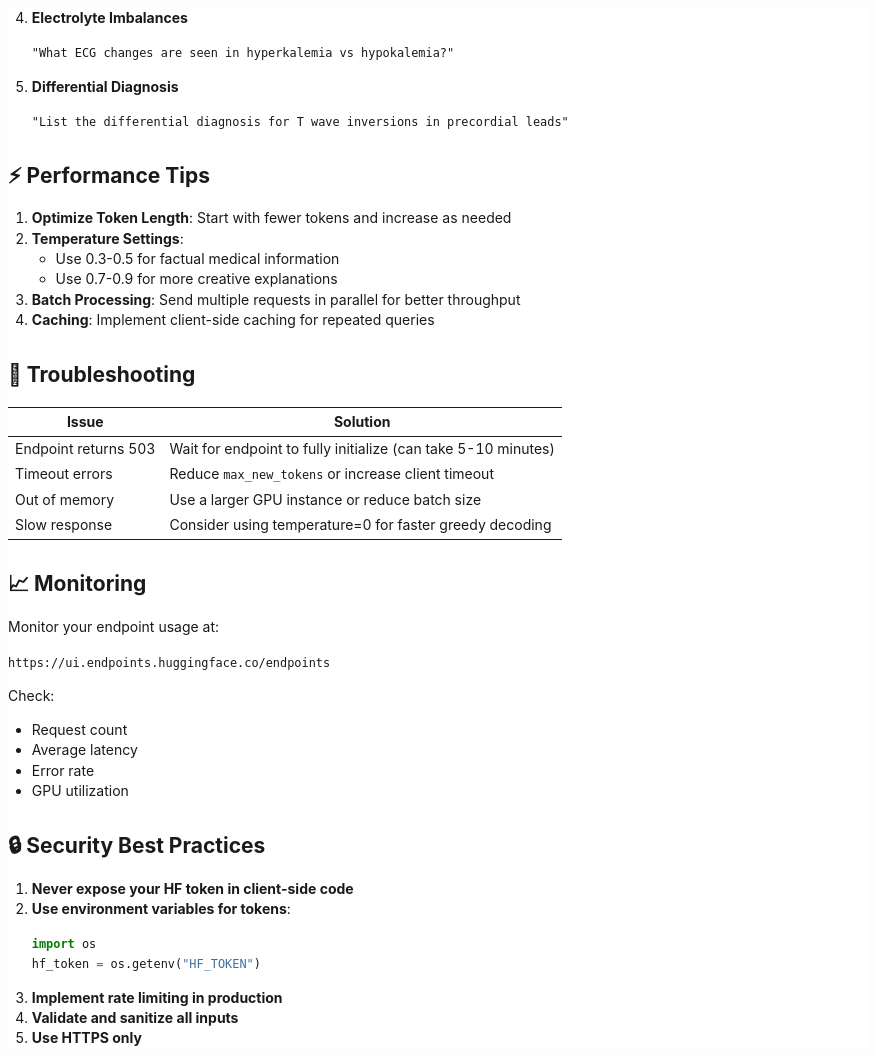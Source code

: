 4. **Electrolyte Imbalances**
   ```
   "What ECG changes are seen in hyperkalemia vs hypokalemia?"
   ```

5. **Differential Diagnosis**
   ```
   "List the differential diagnosis for T wave inversions in precordial leads"
   ```

## ⚡ Performance Tips

1. **Optimize Token Length**: Start with fewer tokens and increase as needed
2. **Temperature Settings**: 
   - Use 0.3-0.5 for factual medical information
   - Use 0.7-0.9 for more creative explanations
3. **Batch Processing**: Send multiple requests in parallel for better throughput
4. **Caching**: Implement client-side caching for repeated queries

## 🔧 Troubleshooting

| Issue | Solution |
|-------|----------|
| Endpoint returns 503 | Wait for endpoint to fully initialize (can take 5-10 minutes) |
| Timeout errors | Reduce `max_new_tokens` or increase client timeout |
| Out of memory | Use a larger GPU instance or reduce batch size |
| Slow response | Consider using temperature=0 for faster greedy decoding |

## 📈 Monitoring

Monitor your endpoint usage at:
```
https://ui.endpoints.huggingface.co/endpoints
```

Check:
- Request count
- Average latency
- Error rate
- GPU utilization

## 🔒 Security Best Practices

1. **Never expose your HF token in client-side code**
2. **Use environment variables for tokens**:
   ```python
   import os
   hf_token = os.getenv("HF_TOKEN")
   ```
3. **Implement rate limiting in production**
4. **Validate and sanitize all inputs**
5. **Use HTTPS only**
